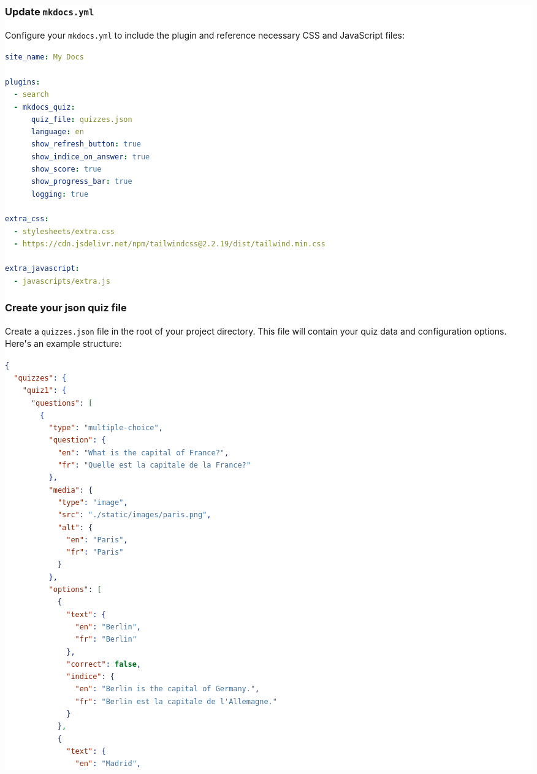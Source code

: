 ### Update `mkdocs.yml`

Configure your `mkdocs.yml` to include the plugin and reference necessary CSS and JavaScript files:

```yaml
site_name: My Docs

plugins:
  - search
  - mkdocs_quiz:
      quiz_file: quizzes.json
      language: en
      show_refresh_button: true
      show_indice_on_answer: true
      show_score: true
      show_progress_bar: true
      logging: true

extra_css:
  - stylesheets/extra.css
  - https://cdn.jsdelivr.net/npm/tailwindcss@2.2.19/dist/tailwind.min.css

extra_javascript:
  - javascripts/extra.js
```

### Create your json quiz file

Create a `quizzes.json` file in the root of your project directory. This file will contain your quiz data and configuration options. Here's an example structure:

```json
{
  "quizzes": {
    "quiz1": {
      "questions": [
        {
          "type": "multiple-choice",
          "question": {
            "en": "What is the capital of France?",
            "fr": "Quelle est la capitale de la France?"
          },
          "media": {
            "type": "image",
            "src": "./static/images/paris.png",
            "alt": {
              "en": "Paris",
              "fr": "Paris"
            }
          },
          "options": [
            {
              "text": {
                "en": "Berlin",
                "fr": "Berlin"
              },
              "correct": false,
              "indice": {
                "en": "Berlin is the capital of Germany.",
                "fr": "Berlin est la capitale de l'Allemagne."
              }
            },
            {
              "text": {
                "en": "Madrid",
```